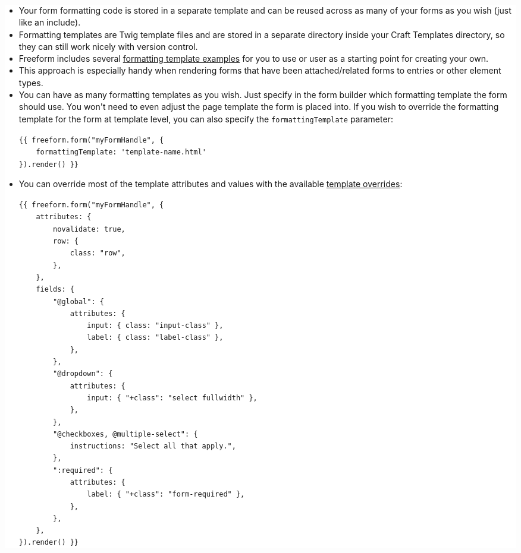 - Your form formatting code is stored in a separate template and can be reused across as many of your forms as you wish (just like an include).
- Formatting templates are Twig template files and are stored in a separate directory inside your Craft Templates directory, so they can still work nicely with version control.
- Freeform includes several [formatting template examples](#example-formatting-templates) for you to use or user as a starting point for creating your own.
- This approach is especially handy when rendering forms that have been attached/related forms to entries or other element types.
- You can have as many formatting templates as you wish. Just specify in the form builder which formatting template the form should use. You won't need to even adjust the page template the form is placed into. If you wish to override the formatting template for the form at template level, you can also specify the `formattingTemplate` parameter:
    ``` twig {2}
    {{ freeform.form("myFormHandle", {
        formattingTemplate: 'template-name.html'
    }).render() }}
    ```
- You can override most of the template attributes and values with the available [template overrides](#template-overrides):
    ``` twig
    {{ freeform.form("myFormHandle", {
        attributes: {
            novalidate: true,
            row: {
                class: "row",
            },
        },
        fields: {
            "@global": {
                attributes: {
                    input: { class: "input-class" },
                    label: { class: "label-class" },
                },
            },
            "@dropdown": {
                attributes: {
                    input: { "+class": "select fullwidth" },
                },
            },
            "@checkboxes, @multiple-select": {
                instructions: "Select all that apply.",
            },
            ":required": {
                attributes: {
                    label: { "+class": "form-required" },
                },
            },
        },
    }).render() }}
    ```
